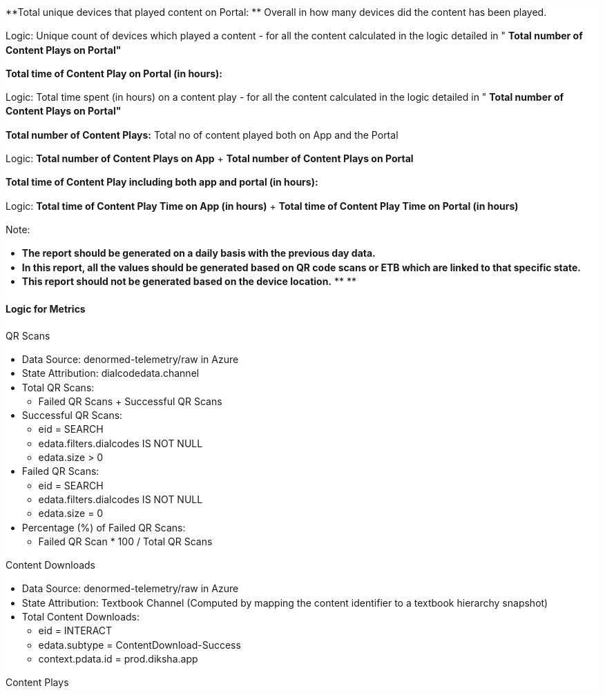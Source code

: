 \*\*Total unique devices that played content on Portal: \*\* Overall in how many devices did the content has been played.

Logic:  Unique count of devices which played a content - for all the content calculated in the logic detailed in " **Total number of Content Plays on Portal"**

**Total time of Content Play on Portal (in hours):**

Logic: Total time spent (in hours) on a content play - for all the content calculated in the logic detailed in " **Total number of Content Plays on Portal"**

**Total number of Content Plays:** Total no of content played both on App and the Portal

Logic:  **Total number of Content Plays on App** +  **Total number of Content Plays on Portal**

**Total time of Content Play including both app and portal (in hours):**

Logic:  **Total time of Content Play Time on App (in hours)** +  **Total time of Content Play Time on Portal (in hours)**

Note:

* **The report should be generated on a daily basis with the previous day data.**
* **In this report, all the values should be generated based on QR code scans or ETB which are linked to that specific state.**
* **This report should not be generated based on the device location.** \*\* \*\*

#### Logic for Metrics

QR Scans

* Data Source: denormed-telemetry/raw in Azure
* State Attribution: dialcodedata.channel
* Total QR Scans:&#x20;
  * Failed QR Scans + Successful QR Scans
* Successful QR Scans:
  * eid = SEARCH
  * edata.filters.dialcodes IS NOT NULL
  * edata.size > 0
* Failed QR Scans:
  * eid = SEARCH
  * edata.filters.dialcodes IS NOT NULL
  * edata.size = 0
* Percentage (%) of Failed QR Scans:
  * Failed QR Scan \* 100 / Total QR Scans

Content Downloads

* Data Source: denormed-telemetry/raw in Azure
* State Attribution: Textbook Channel (Computed by mapping the content identifier to a textbook hierarchy snapshot)
* Total Content Downloads:
  * eid = INTERACT
  * edata.subtype = ContentDownload-Success
  * context.pdata.id = prod.diksha.app

Content Plays

